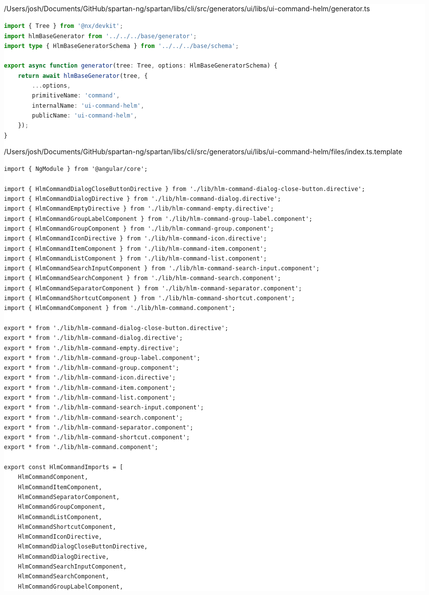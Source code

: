 /Users/josh/Documents/GitHub/spartan-ng/spartan/libs/cli/src/generators/ui/libs/ui-command-helm/generator.ts
```typescript
import { Tree } from '@nx/devkit';
import hlmBaseGenerator from '../../../base/generator';
import type { HlmBaseGeneratorSchema } from '../../../base/schema';

export async function generator(tree: Tree, options: HlmBaseGeneratorSchema) {
	return await hlmBaseGenerator(tree, {
		...options,
		primitiveName: 'command',
		internalName: 'ui-command-helm',
		publicName: 'ui-command-helm',
	});
}

```
/Users/josh/Documents/GitHub/spartan-ng/spartan/libs/cli/src/generators/ui/libs/ui-command-helm/files/index.ts.template
```
import { NgModule } from '@angular/core';

import { HlmCommandDialogCloseButtonDirective } from './lib/hlm-command-dialog-close-button.directive';
import { HlmCommandDialogDirective } from './lib/hlm-command-dialog.directive';
import { HlmCommandEmptyDirective } from './lib/hlm-command-empty.directive';
import { HlmCommandGroupLabelComponent } from './lib/hlm-command-group-label.component';
import { HlmCommandGroupComponent } from './lib/hlm-command-group.component';
import { HlmCommandIconDirective } from './lib/hlm-command-icon.directive';
import { HlmCommandItemComponent } from './lib/hlm-command-item.component';
import { HlmCommandListComponent } from './lib/hlm-command-list.component';
import { HlmCommandSearchInputComponent } from './lib/hlm-command-search-input.component';
import { HlmCommandSearchComponent } from './lib/hlm-command-search.component';
import { HlmCommandSeparatorComponent } from './lib/hlm-command-separator.component';
import { HlmCommandShortcutComponent } from './lib/hlm-command-shortcut.component';
import { HlmCommandComponent } from './lib/hlm-command.component';

export * from './lib/hlm-command-dialog-close-button.directive';
export * from './lib/hlm-command-dialog.directive';
export * from './lib/hlm-command-empty.directive';
export * from './lib/hlm-command-group-label.component';
export * from './lib/hlm-command-group.component';
export * from './lib/hlm-command-icon.directive';
export * from './lib/hlm-command-item.component';
export * from './lib/hlm-command-list.component';
export * from './lib/hlm-command-search-input.component';
export * from './lib/hlm-command-search.component';
export * from './lib/hlm-command-separator.component';
export * from './lib/hlm-command-shortcut.component';
export * from './lib/hlm-command.component';

export const HlmCommandImports = [
	HlmCommandComponent,
	HlmCommandItemComponent,
	HlmCommandSeparatorComponent,
	HlmCommandGroupComponent,
	HlmCommandListComponent,
	HlmCommandShortcutComponent,
	HlmCommandIconDirective,
	HlmCommandDialogCloseButtonDirective,
	HlmCommandDialogDirective,
	HlmCommandSearchInputComponent,
	HlmCommandSearchComponent,
	HlmCommandGroupLabelComponent,
```